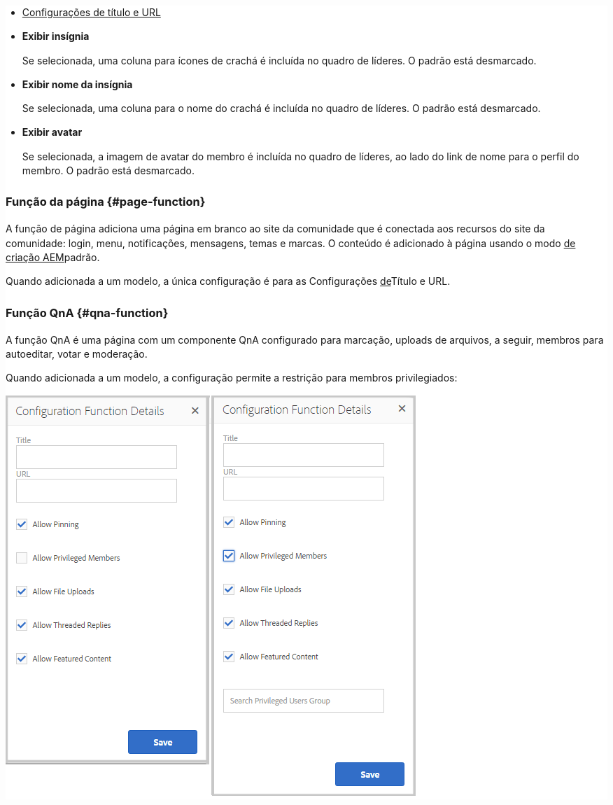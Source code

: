 * [Configurações de título e URL](#title-and-url-settings)

* **Exibir insígnia**

   Se selecionada, uma coluna para ícones de crachá é incluída no quadro de líderes.
O padrão está desmarcado.

* **Exibir nome da insígnia**

   Se selecionada, uma coluna para o nome do crachá é incluída no quadro de líderes.
O padrão está desmarcado.

* **Exibir avatar**

   Se selecionada, a imagem de avatar do membro é incluída no quadro de líderes, ao lado do link de nome para o perfil do membro.
O padrão está desmarcado.

### Função da página {#page-function}

A função de página adiciona uma página em branco ao site da comunidade que é conectada aos recursos do site da comunidade: login, menu, notificações, mensagens, temas e marcas. O conteúdo é adicionado à página usando o modo [de criação AEM](/help/sites-authoring/editing-content.md)padrão.

Quando adicionada a um modelo, a única configuração é para as Configurações [de](#title-and-url-settings)Título e URL.

### Função QnA {#qna-function}

A função QnA é uma página com um componente [](/help/communities/working-with-qna.md) QnA configurado para marcação, uploads de arquivos, a seguir, membros para autoeditar, votar e moderação.

Quando adicionada a um modelo, a configuração permite a restrição para membros privilegiados:

![chlimage_1-384](assets/chlimage_1-384.png)

